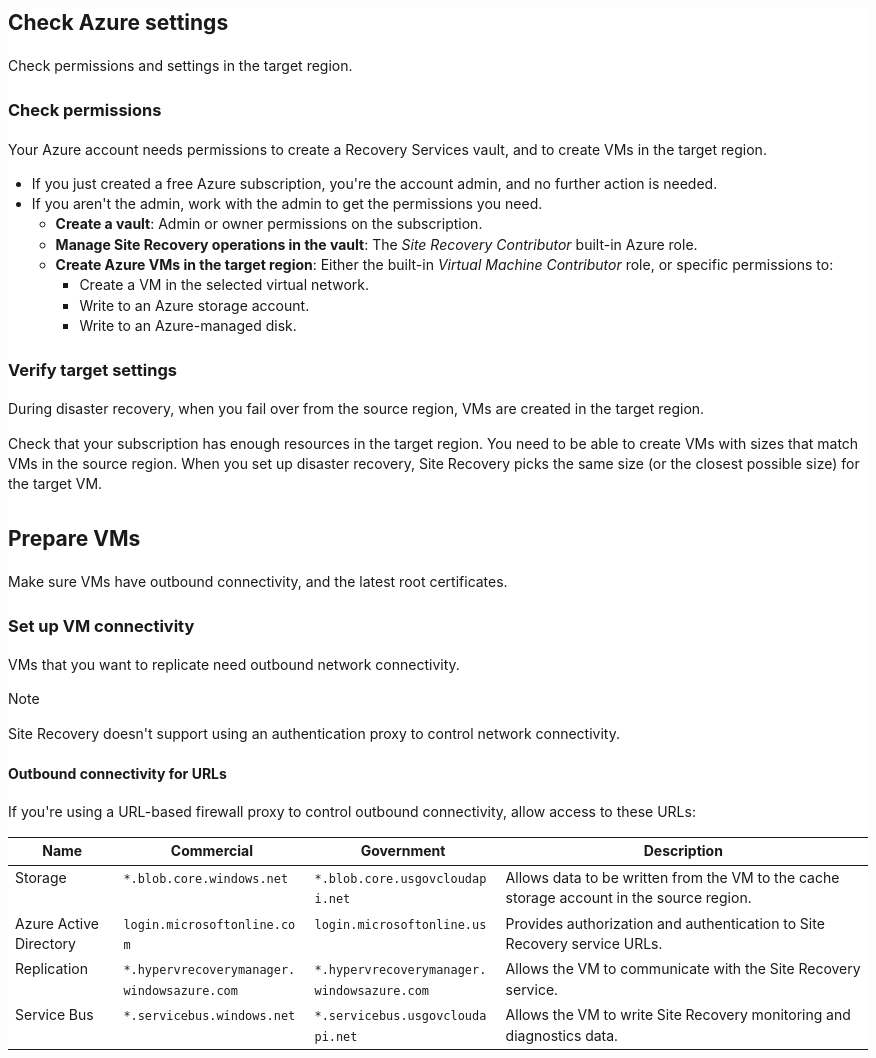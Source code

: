 ## Check Azure settings

Check permissions and settings in the target region.

### Check permissions

Your Azure account needs permissions to create a Recovery Services vault, and to create VMs in the target region.

- If you just created a free Azure subscription, you're the account admin, and no further action is needed.
- If you aren't the admin, work with the admin to get the permissions you need.
    - **Create a vault**: Admin or owner permissions on the subscription.
    - **Manage Site Recovery operations in the vault**: The *Site Recovery Contributor* built-in Azure role.
    - **Create Azure VMs in the target region**: Either the built-in *Virtual Machine Contributor* role, or specific permissions to:
        - Create a VM in the selected virtual network.
        - Write to an Azure storage account.
        - Write to an Azure-managed disk.

### Verify target settings

During disaster recovery, when you fail over from the source region, VMs are created in the target region.

Check that your subscription has enough resources in the target region. You need to be able to create VMs with sizes that match VMs in the source region. When you set up disaster recovery, Site Recovery picks the same size (or the closest possible size) for the target VM.


## Prepare VMs

Make sure VMs have outbound connectivity, and the latest root certificates.


### Set up VM connectivity

VMs that you want to replicate need outbound network connectivity.

> [!NOTE]
> Site Recovery doesn't support using an authentication proxy to control network connectivity.

#### Outbound connectivity for URLs

If you're using a URL-based firewall proxy to control outbound connectivity, allow access to these URLs:

| **Name**                  | **Commercial**                               | **Government**                                 | **Description** |
| ------------------------- | -------------------------------------------- | ---------------------------------------------- | ----------- |
| Storage                   | `*.blob.core.windows.net`                  | `*.blob.core.usgovcloudapi.net` | Allows data to be written from the VM to the cache storage account in the source region. |
| Azure Active Directory    | `login.microsoftonline.com`                | `login.microsoftonline.us`                   | Provides authorization and authentication to Site Recovery service URLs. |
| Replication               | `*.hypervrecoverymanager.windowsazure.com` | `*.hypervrecoverymanager.windowsazure.com`   | Allows the VM to communicate with the Site Recovery service. |
| Service Bus               | `*.servicebus.windows.net`                 | `*.servicebus.usgovcloudapi.net`             | Allows the VM to write Site Recovery monitoring and diagnostics data. |

